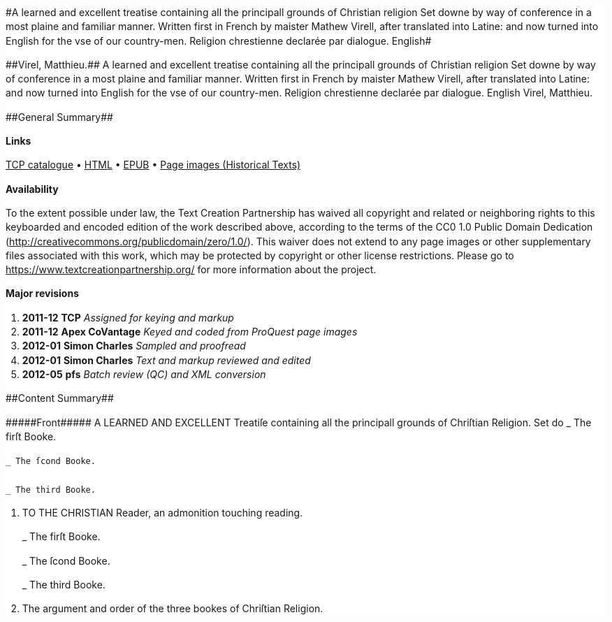 #A learned and excellent treatise containing all the principall grounds of Christian religion Set downe by way of conference in a most plaine and familiar manner. Written first in French by maister Mathew Virell, after translated into Latine: and now turned into English for the vse of our country-men. Religion chrestienne declarée par dialogue. English#

##Virel, Matthieu.##
A learned and excellent treatise containing all the principall grounds of Christian religion Set downe by way of conference in a most plaine and familiar manner. Written first in French by maister Mathew Virell, after translated into Latine: and now turned into English for the vse of our country-men.
Religion chrestienne declarée par dialogue. English
Virel, Matthieu.

##General Summary##

**Links**

[TCP catalogue](http://www.ota.ox.ac.uk/tcp/)  • 
[HTML](http://tei.it.ox.ac.uk/tcp/Texts-HTML/free/A14/A14450.html)  • 
[EPUB](http://tei.it.ox.ac.uk/tcp/Texts-EPUB/free/A14/A14450.epub) • 
[Page images (Historical Texts)](https://historicaltexts.jisc.ac.uk/eebo-99854838e)

**Availability**

To the extent possible under law, the Text Creation Partnership has waived all copyright and related or neighboring rights to this keyboarded and encoded edition of the work described above, according to the terms of the CC0 1.0 Public Domain Dedication (http://creativecommons.org/publicdomain/zero/1.0/). This waiver does not extend to any page images or other supplementary files associated with this work, which may be protected by copyright or other license restrictions. Please go to https://www.textcreationpartnership.org/ for more information about the project.

**Major revisions**

1. __2011-12__ __TCP__ *Assigned for keying and markup*
1. __2011-12__ __Apex CoVantage__ *Keyed and coded from ProQuest page images*
1. __2012-01__ __Simon Charles__ *Sampled and proofread*
1. __2012-01__ __Simon Charles__ *Text and markup reviewed and edited*
1. __2012-05__ __pfs__ *Batch review (QC) and XML conversion*

##Content Summary##

#####Front#####
A LEARNED AND EXCELLENT Treatiſe containing all the principall grounds of Chriſtian Religion. Set do
    _ The firſt Booke.

    _ The ſcond Booke.

    _ The third Booke.

1. TO THE CHRISTIAN Reader, an admonition touching reading.

    _ The firſt Booke.

    _ The ſcond Booke.

    _ The third Booke.

1. The argument and order of the three bookes of Chriſtian Religion.
